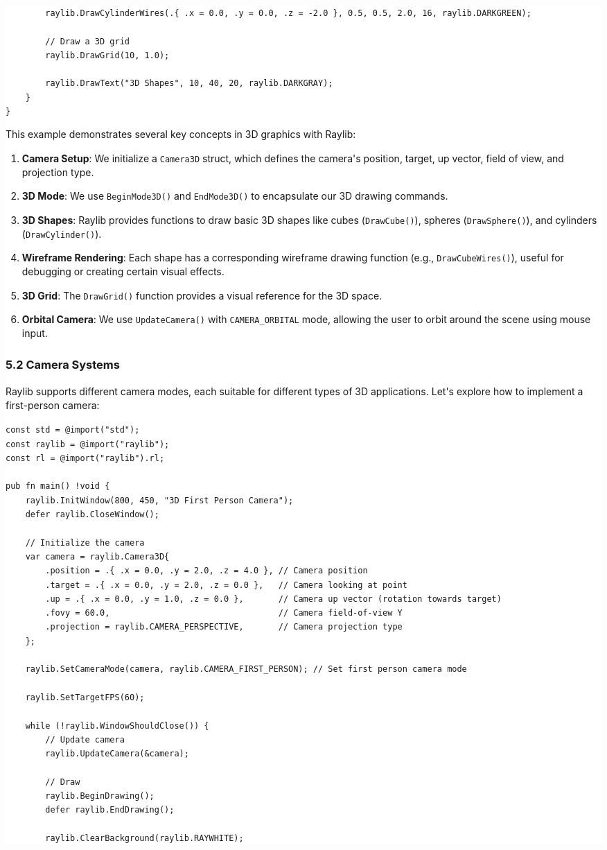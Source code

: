 ```zig
        raylib.DrawCylinderWires(.{ .x = 0.0, .y = 0.0, .z = -2.0 }, 0.5, 0.5, 2.0, 16, raylib.DARKGREEN);

        // Draw a 3D grid
        raylib.DrawGrid(10, 1.0);

        raylib.DrawText("3D Shapes", 10, 40, 20, raylib.DARKGRAY);
    }
}
```

This example demonstrates several key concepts in 3D graphics with Raylib:

1. **Camera Setup**: We initialize a `Camera3D` struct, which defines the camera's position, target, up vector, field of view, and projection type.

2. **3D Mode**: We use `BeginMode3D()` and `EndMode3D()` to encapsulate our 3D drawing commands.

3. **3D Shapes**: Raylib provides functions to draw basic 3D shapes like cubes (`DrawCube()`), spheres (`DrawSphere()`), and cylinders (`DrawCylinder()`).

4. **Wireframe Rendering**: Each shape has a corresponding wireframe drawing function (e.g., `DrawCubeWires()`), useful for debugging or creating certain visual effects.

5. **3D Grid**: The `DrawGrid()` function provides a visual reference for the 3D space.

6. **Orbital Camera**: We use `UpdateCamera()` with `CAMERA_ORBITAL` mode, allowing the user to orbit around the scene using mouse input.

### 5.2 Camera Systems

Raylib supports different camera modes, each suitable for different types of 3D applications. Let's explore how to implement a first-person camera:

```zig
const std = @import("std");
const raylib = @import("raylib");
const rl = @import("raylib").rl;

pub fn main() !void {
    raylib.InitWindow(800, 450, "3D First Person Camera");
    defer raylib.CloseWindow();

    // Initialize the camera
    var camera = raylib.Camera3D{
        .position = .{ .x = 0.0, .y = 2.0, .z = 4.0 }, // Camera position
        .target = .{ .x = 0.0, .y = 2.0, .z = 0.0 },   // Camera looking at point
        .up = .{ .x = 0.0, .y = 1.0, .z = 0.0 },       // Camera up vector (rotation towards target)
        .fovy = 60.0,                                  // Camera field-of-view Y
        .projection = raylib.CAMERA_PERSPECTIVE,       // Camera projection type
    };

    raylib.SetCameraMode(camera, raylib.CAMERA_FIRST_PERSON); // Set first person camera mode

    raylib.SetTargetFPS(60);

    while (!raylib.WindowShouldClose()) {
        // Update camera
        raylib.UpdateCamera(&camera);

        // Draw
        raylib.BeginDrawing();
        defer raylib.EndDrawing();

        raylib.ClearBackground(raylib.RAYWHITE);

```